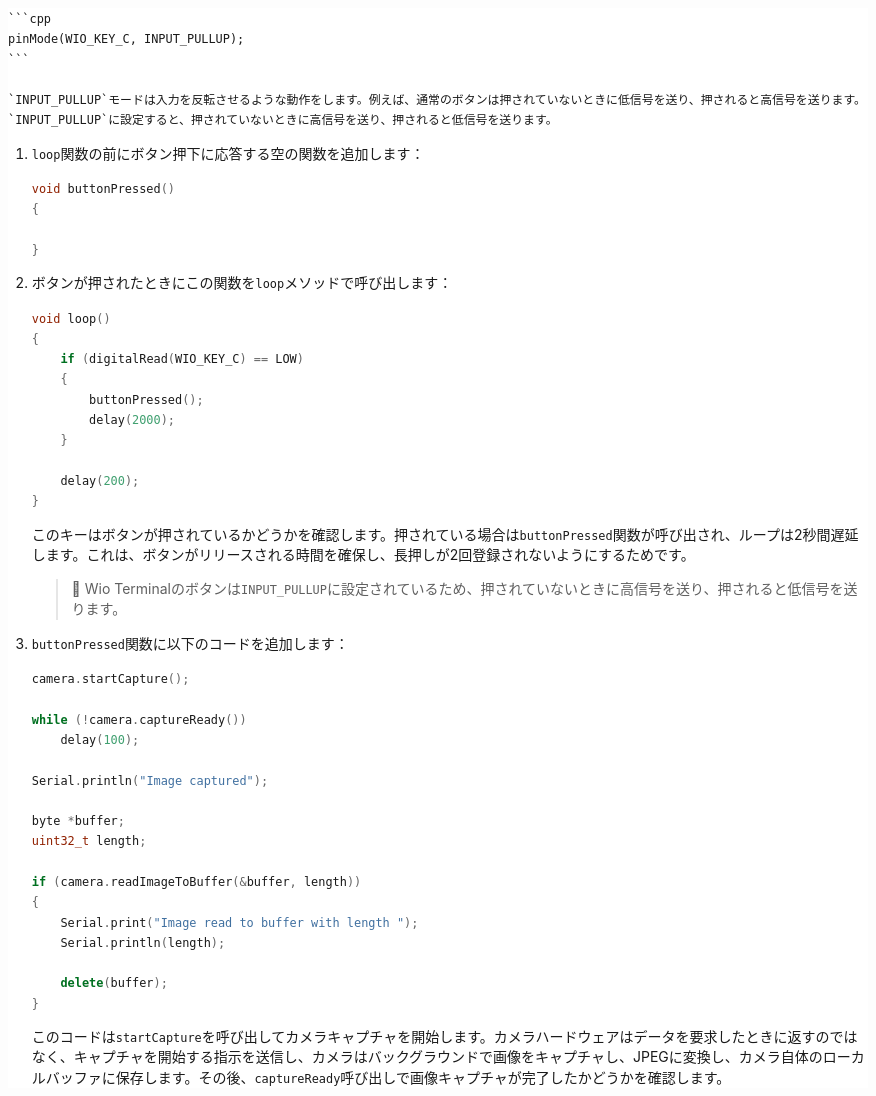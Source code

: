     ```cpp
    pinMode(WIO_KEY_C, INPUT_PULLUP);
    ```

    `INPUT_PULLUP`モードは入力を反転させるような動作をします。例えば、通常のボタンは押されていないときに低信号を送り、押されると高信号を送ります。`INPUT_PULLUP`に設定すると、押されていないときに高信号を送り、押されると低信号を送ります。

1. `loop`関数の前にボタン押下に応答する空の関数を追加します：

    ```cpp
    void buttonPressed()
    {
        
    }
    ```

1. ボタンが押されたときにこの関数を`loop`メソッドで呼び出します：

    ```cpp
    void loop()
    {
        if (digitalRead(WIO_KEY_C) == LOW)
        {
            buttonPressed();
            delay(2000);
        }
    
        delay(200);
    }
    ```

    このキーはボタンが押されているかどうかを確認します。押されている場合は`buttonPressed`関数が呼び出され、ループは2秒間遅延します。これは、ボタンがリリースされる時間を確保し、長押しが2回登録されないようにするためです。

    > 💁 Wio Terminalのボタンは`INPUT_PULLUP`に設定されているため、押されていないときに高信号を送り、押されると低信号を送ります。

1. `buttonPressed`関数に以下のコードを追加します：

    ```cpp
    camera.startCapture();
 
    while (!camera.captureReady())
        delay(100);

    Serial.println("Image captured");

    byte *buffer;
    uint32_t length;

    if (camera.readImageToBuffer(&buffer, length))
    {
        Serial.print("Image read to buffer with length ");
        Serial.println(length);

        delete(buffer);
    }
    ```

    このコードは`startCapture`を呼び出してカメラキャプチャを開始します。カメラハードウェアはデータを要求したときに返すのではなく、キャプチャを開始する指示を送信し、カメラはバックグラウンドで画像をキャプチャし、JPEGに変換し、カメラ自体のローカルバッファに保存します。その後、`captureReady`呼び出しで画像キャプチャが完了したかどうかを確認します。
